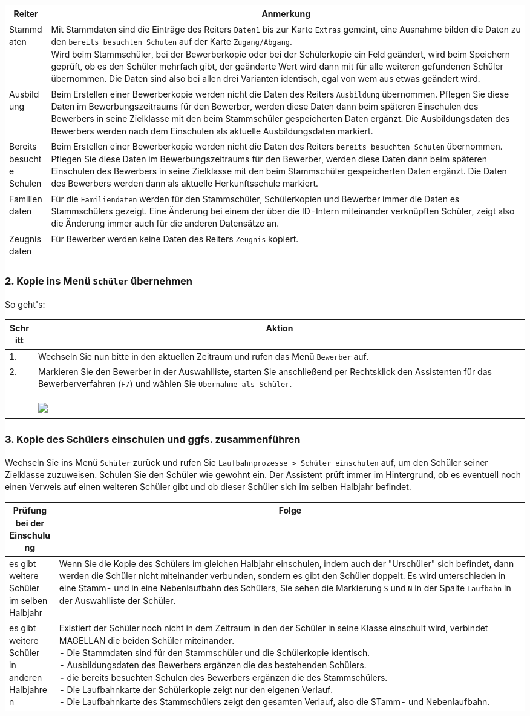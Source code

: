 Reiter|Anmerkung
--|--
Stammdaten|Mit Stammdaten sind die Einträge des Reiters `Daten1` bis zur Karte `Extras` gemeint, eine Ausnahme bilden die Daten zu den `bereits besuchten Schulen` auf der Karte `Zugang/Abgang`.<br/>Wird beim Stammschüler, bei der Bewerberkopie oder bei der Schülerkopie ein Feld geändert, wird beim Speichern geprüft, ob es den Schüler mehrfach gibt, der geänderte Wert wird dann mit für alle weiteren gefundenen Schüler übernommen. Die Daten sind also bei allen drei Varianten identisch, egal von wem aus etwas geändert wird.
Ausbildung|Beim Erstellen einer Bewerberkopie werden nicht die Daten des Reiters `Ausbildung` übernommen. Pflegen Sie diese Daten im Bewerbungszeitraums für den Bewerber, werden diese Daten dann beim späteren Einschulen des Bewerbers in seine Zielklasse mit den beim Stammschüler gespeicherten Daten ergänzt. Die Ausbildungsdaten des Bewerbers werden nach dem Einschulen als aktuelle Ausbildungsdaten markiert.
Bereits besuchte Schulen|Beim Erstellen einer Bewerberkopie werden nicht die Daten des Reiters `bereits besuchten Schulen` übernommen. Pflegen Sie diese Daten im Bewerbungszeitraums für den Bewerber, werden diese Daten dann beim späteren Einschulen des Bewerbers in seine Zielklasse mit den beim Stammschüler gespeicherten Daten ergänzt. Die Daten des Bewerbers werden dann als aktuelle Herkunftsschule markiert.
Familiendaten|Für die `Familiendaten` werden für den Stammschüler, Schülerkopien und Bewerber immer die Daten es Stammschülers gezeigt. Eine Änderung bei einem der über die ID-Intern miteinander verknüpften Schüler, zeigt also die Änderung immer auch für die anderen Datensätze an.
Zeugnisdaten|Für Bewerber werden keine Daten des Reiters `Zeugnis` kopiert.

### 2. Kopie ins Menü `Schüler` übernehmen

So geht's:

Schritt|Aktion
--|--
1. |Wechseln Sie nun bitte in den aktuellen Zeitraum und rufen das Menü `Bewerber` auf.
2. |Markieren Sie den Bewerber in der Auswahlliste, starten Sie anschließend per Rechtsklick den Assistenten für das Bewerberverfahren (`F7`) und wählen Sie `Übernahme als Schüler`.<br/><br/><img src="/assets/images/sonderfaelle/sonderfaelle3.png">

### 3. Kopie des Schülers einschulen und ggfs. zusammenführen

 Wechseln Sie ins Menü `Schüler` zurück und rufen Sie `Laufbahnprozesse > Schüler einschulen` auf, um den Schüler seiner Zielklasse zuzuweisen. Schulen Sie den Schüler wie gewohnt ein. Der Assistent prüft immer im Hintergrund, ob es eventuell noch einen Verweis auf einen weiteren Schüler gibt und ob dieser Schüler sich im selben Halbjahr befindet.

Prüfung bei der Einschulung|Folge
--|--
es gibt weitere Schüler<br/>im selben Halbjahr|Wenn Sie die Kopie des Schülers im gleichen Halbjahr einschulen, indem auch der "Urschüler" sich befindet, dann werden die Schüler nicht miteinander verbunden, sondern es gibt den Schüler doppelt. Es wird unterschieden in eine Stamm- und in eine Nebenlaufbahn des Schülers, Sie sehen die Markierung `S` und `N` in der Spalte `Laufbahn` in der Auswahlliste der Schüler.
es gibt weitere Schüler<br/>in anderen Halbjahren|Existiert der Schüler noch nicht in dem Zeitraum in den der Schüler in seine Klasse einschult wird, verbindet MAGELLAN die beiden Schüler miteinander.<br/> **-** Die Stammdaten sind für den Stammschüler und die Schülerkopie identisch. <br/> **-** Ausbildungsdaten des Bewerbers ergänzen die des bestehenden Schülers.<br/> **-** die bereits besuchten Schulen des Bewerbers ergänzen die des Stammschülers.<br/> **-** Die Laufbahnkarte der Schülerkopie zeigt nur den eigenen Verlauf.<br/> **-** Die Laufbahnkarte des Stammschülers zeigt den gesamten Verlauf, also die STamm- und Nebenlaufbahn.
